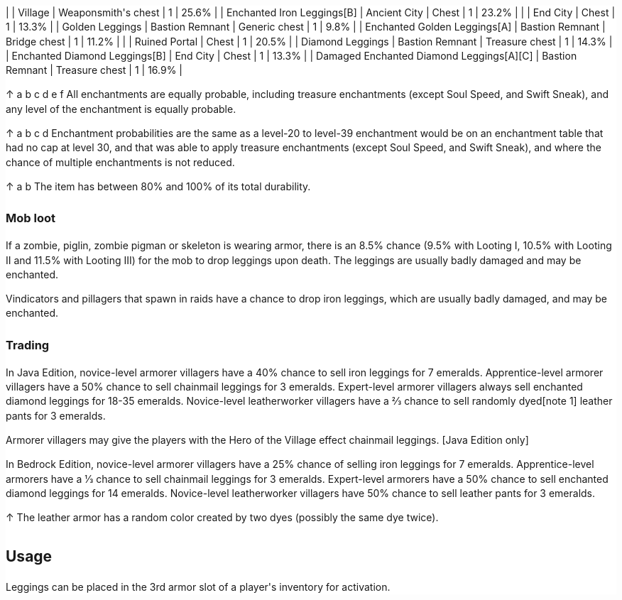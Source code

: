 |                                          | Village         | Weaponsmith's chest | 1        | 25.6%           |
| Enchanted Iron Leggings[B]               | Ancient City    | Chest               | 1        | 23.2%           |
|                                          | End City        | Chest               | 1        | 13.3%           |
| Golden Leggings                          | Bastion Remnant | Generic chest       | 1        | 9.8%            |
| Enchanted Golden Leggings[A]             | Bastion Remnant | Bridge chest        | 1        | 11.2%           |
|                                          | Ruined Portal   | Chest               | 1        | 20.5%           |
| Diamond Leggings                         | Bastion Remnant | Treasure chest      | 1        | 14.3%           |
| Enchanted Diamond Leggings[B]            | End City        | Chest               | 1        | 13.3%           |
| Damaged Enchanted Diamond Leggings[A][C] | Bastion Remnant | Treasure chest      | 1        | 16.9%           |


↑ a b c d e f All enchantments are equally probable, including treasure enchantments (except Soul Speed, and Swift Sneak), and any level of the enchantment is equally probable.

↑ a b c d Enchantment probabilities are the same as a level-20 to level-39 enchantment would be on an enchantment table that had no cap at level 30, and that was able to apply treasure enchantments (except Soul Speed, and Swift Sneak), and where the chance of multiple enchantments is not reduced.

↑ a b The item has between 80% and 100% of its total durability.


### Mob loot
If a zombie, piglin, zombie pigman or skeleton is wearing armor, there is an 8.5% chance (9.5% with Looting I, 10.5% with Looting II and 11.5% with Looting III) for the mob to drop leggings upon death. The leggings are usually badly damaged and may be enchanted.

Vindicators and pillagers that spawn in raids have a chance to drop iron leggings, which are usually badly damaged, and may be enchanted.

### Trading
In Java Edition, novice-level armorer villagers have a 40% chance to sell iron leggings for 7 emeralds. Apprentice-level armorer villagers have a 50% chance to sell chainmail leggings for 3 emeralds. Expert-level armorer villagers always sell enchanted diamond leggings for 18-35 emeralds. Novice-level leatherworker villagers have a 2⁄3 chance to sell randomly dyed[note 1] leather pants for 3 emeralds.

Armorer villagers may give the players with the Hero of the Village effect chainmail leggings. ‌[Java Edition  only]

In Bedrock Edition, novice-level armorer villagers have a 25% chance of selling iron leggings for 7 emeralds. Apprentice-level armorers have a 1⁄3 chance to sell chainmail leggings for 3 emeralds. Expert-level armorers have a 50% chance to sell enchanted diamond leggings for 14 emeralds. Novice-level leatherworker villagers have 50% chance to sell leather pants for 3 emeralds.


↑ The leather armor has a random color created by two dyes (possibly the same dye twice).


## Usage
Leggings can be placed in the 3rd armor slot of a player's inventory for activation.
